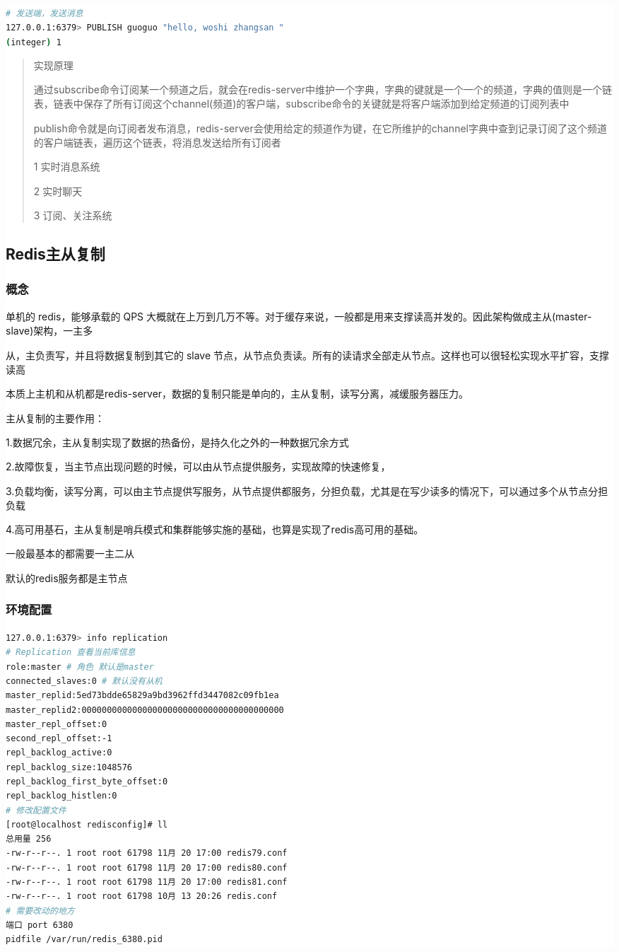 ```bash
# 发送端，发送消息
127.0.0.1:6379> PUBLISH guoguo "hello, woshi zhangsan "
(integer) 1
```

> 实现原理
>
> 通过subscribe命令订阅某一个频道之后，就会在redis-server中维护一个字典，字典的键就是一个一个的频道，字典的值则是一个链表，链表中保存了所有订阅这个channel(频道)的客户端，subscribe命令的关键就是将客户端添加到给定频道的订阅列表中
>
> publish命令就是向订阅者发布消息，redis-server会使用给定的频道作为键，在它所维护的channel字典中查到记录订阅了这个频道的客户端链表，遍历这个链表，将消息发送给所有订阅者
>
> 1 实时消息系统
>
> 2 实时聊天
>
> 3 订阅、关注系统

## Redis主从复制

### 概念

单机的 redis，能够承载的 QPS 大概就在上万到几万不等。对于缓存来说，一般都是用来支撑读高并发的。因此架构做成主从(master-slave)架构，一主多

从，主负责写，并且将数据复制到其它的 slave 节点，从节点负责读。所有的读请求全部走从节点。这样也可以很轻松实现水平扩容，支撑读高

本质上主机和从机都是redis-server，数据的复制只能是单向的，主从复制，读写分离，减缓服务器压力。

主从复制的主要作用：

1.数据冗余，主从复制实现了数据的热备份，是持久化之外的一种数据冗余方式

2.故障恢复，当主节点出现问题的时候，可以由从节点提供服务，实现故障的快速修复，

3.负载均衡，读写分离，可以由主节点提供写服务，从节点提供都服务，分担负载，尤其是在写少读多的情况下，可以通过多个从节点分担负载

4.高可用基石，主从复制是哨兵模式和集群能够实施的基础，也算是实现了redis高可用的基础。

一般最基本的都需要一主二从

默认的redis服务都是主节点

### 环境配置

```bash
127.0.0.1:6379> info replication
# Replication 查看当前库信息
role:master	# 角色 默认是master
connected_slaves:0 # 默认没有从机
master_replid:5ed73bdde65829a9bd3962ffd3447082c09fb1ea
master_replid2:0000000000000000000000000000000000000000
master_repl_offset:0
second_repl_offset:-1
repl_backlog_active:0
repl_backlog_size:1048576
repl_backlog_first_byte_offset:0
repl_backlog_histlen:0
# 修改配置文件
[root@localhost redisconfig]# ll
总用量 256
-rw-r--r--. 1 root root 61798 11月 20 17:00 redis79.conf
-rw-r--r--. 1 root root 61798 11月 20 17:00 redis80.conf
-rw-r--r--. 1 root root 61798 11月 20 17:00 redis81.conf
-rw-r--r--. 1 root root 61798 10月 13 20:26 redis.conf
# 需要改动的地方
端口 port 6380
pidfile /var/run/redis_6380.pid
```